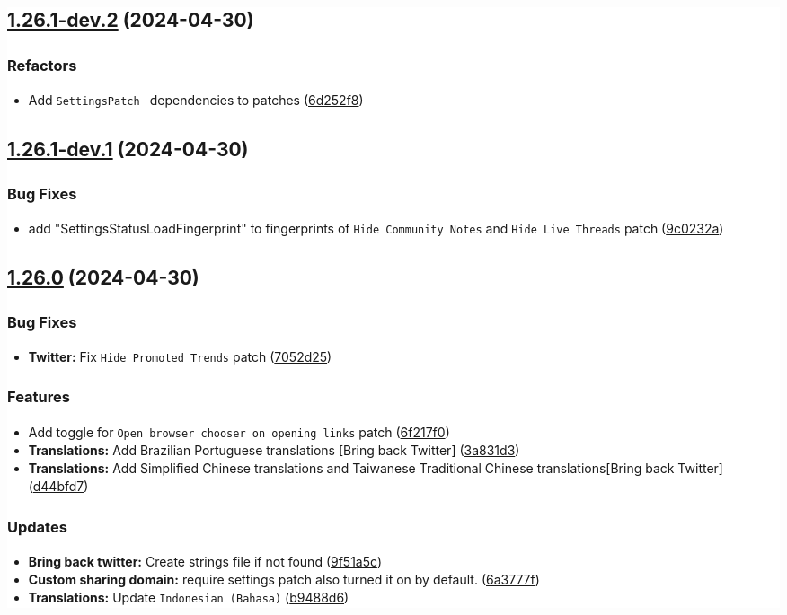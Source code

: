 ## [1.26.1-dev.2](https://github.com/crimera/piko/compare/v1.26.1-dev.1...v1.26.1-dev.2) (2024-04-30)


### Refactors

* Add `SettingsPatch ` dependencies to patches ([6d252f8](https://github.com/crimera/piko/commit/6d252f84c6086b15e7be4a58676254748bd8ff73))

## [1.26.1-dev.1](https://github.com/crimera/piko/compare/v1.26.0...v1.26.1-dev.1) (2024-04-30)


### Bug Fixes

* add "SettingsStatusLoadFingerprint" to fingerprints of `Hide Community Notes` and `Hide Live Threads` patch ([9c0232a](https://github.com/crimera/piko/commit/9c0232afd684024cc7028960aa2c65a82ce90cb7))

## [1.26.0](https://github.com/crimera/piko/compare/v1.25.1...v1.26.0) (2024-04-30)


### Bug Fixes

* **Twitter:** Fix `Hide Promoted Trends` patch ([7052d25](https://github.com/crimera/piko/commit/7052d2583527354ee1a719f808993049364c8718))


### Features

* Add toggle for `Open browser chooser on opening links` patch ([6f217f0](https://github.com/crimera/piko/commit/6f217f08a8037be067791b318b750d7f6d91b4ea))
* **Translations:** Add Brazilian Portuguese translations [Bring back Twitter] ([3a831d3](https://github.com/crimera/piko/commit/3a831d3869a5fbbb22342cbfe1859241b2126fa5))
* **Translations:** Add Simplified Chinese translations and Taiwanese Traditional Chinese translations[Bring back Twitter] ([d44bfd7](https://github.com/crimera/piko/commit/d44bfd73f0063703179c097d68738063a000d80b))


### Updates

* **Bring back twitter:** Create strings file if not found ([9f51a5c](https://github.com/crimera/piko/commit/9f51a5cf9525e829166a5b82261abe209823eb5b))
* **Custom sharing domain:** require settings patch also turned it on by default. ([6a3777f](https://github.com/crimera/piko/commit/6a3777f0631a97dff3a31129a45cfc671e71283d))
* **Translations:** Update `Indonesian (Bahasa)` ([b9488d6](https://github.com/crimera/piko/commit/b9488d6fed4e521f80ca9c292112130d806f77aa))
